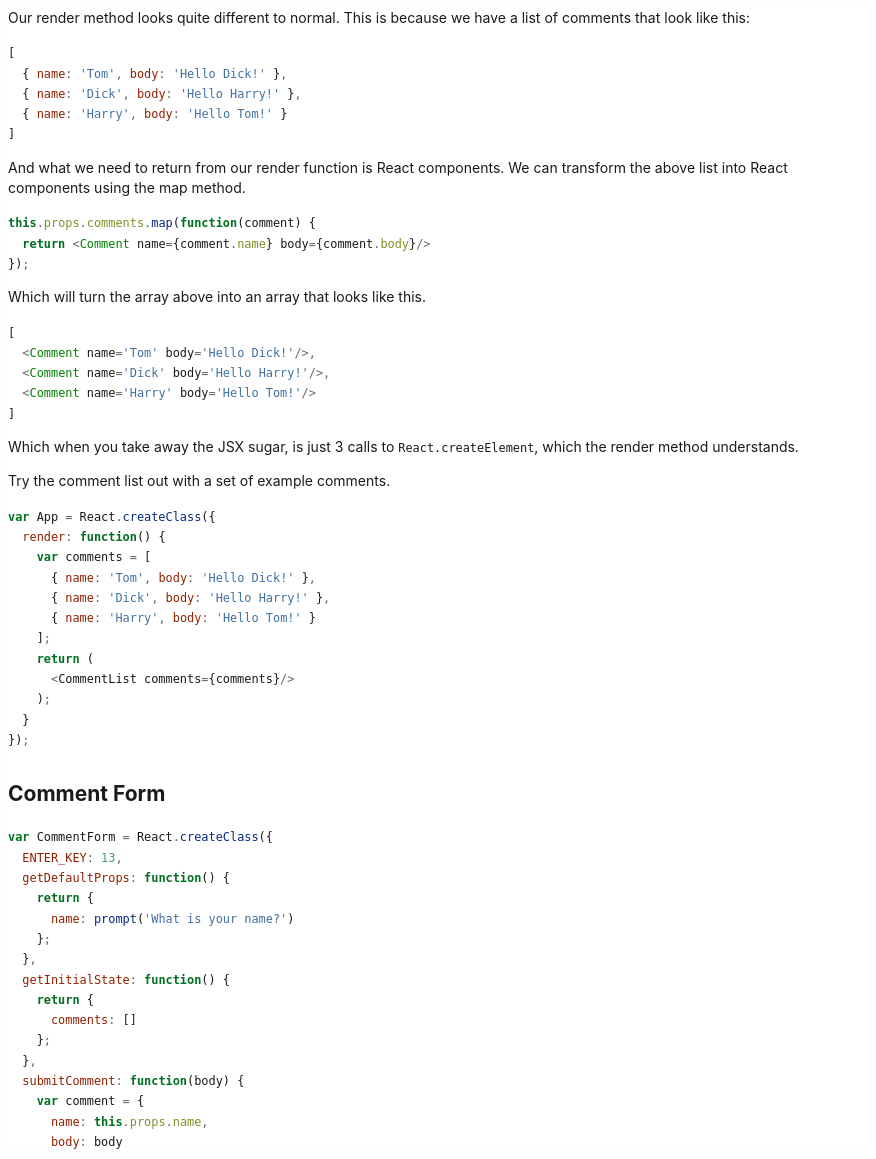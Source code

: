 Our render method looks quite different to normal. This is because we have a list of comments that look like this:

```js
[
  { name: 'Tom', body: 'Hello Dick!' },
  { name: 'Dick', body: 'Hello Harry!' },
  { name: 'Harry', body: 'Hello Tom!' }
]
```

And what we need to return from our render function is React components. We can transform the above list into React components using the map method.

```js
this.props.comments.map(function(comment) {
  return <Comment name={comment.name} body={comment.body}/>
});
```

Which will turn the array above into an array that looks like this.

```js
[
  <Comment name='Tom' body='Hello Dick!'/>,
  <Comment name='Dick' body='Hello Harry!'/>,
  <Comment name='Harry' body='Hello Tom!'/>
]
```

Which when you take away the JSX sugar, is just 3 calls to `React.createElement`, which the render method understands.

Try the comment list out with a set of example comments.

```js
var App = React.createClass({
  render: function() {
    var comments = [
      { name: 'Tom', body: 'Hello Dick!' },
      { name: 'Dick', body: 'Hello Harry!' },
      { name: 'Harry', body: 'Hello Tom!' }
    ];
    return (
      <CommentList comments={comments}/>
    );
  }
});
```

## Comment Form
```js
var CommentForm = React.createClass({
  ENTER_KEY: 13,
  getDefaultProps: function() {
    return {
      name: prompt('What is your name?')
    };
  },
  getInitialState: function() {
    return {
      comments: []
    };
  },
  submitComment: function(body) {
    var comment = {
      name: this.props.name,
      body: body
```